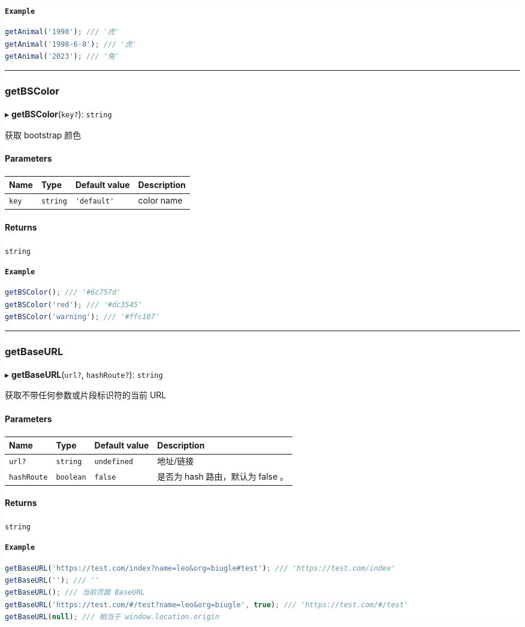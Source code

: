 **`Example`**

```ts
getAnimal('1998'); /// '虎'
getAnimal('1998-6-8'); /// '虎'
getAnimal('2023'); /// '兔'
```

___

### getBSColor

▸ **getBSColor**(`key?`): `string`

获取 bootstrap 颜色

#### Parameters

| Name | Type | Default value | Description |
| :------ | :------ | :------ | :------ |
| `key` | `string` | `'default'` | color name |

#### Returns

`string`

**`Example`**

```ts
getBSColor(); /// '#6c757d'
getBSColor('red'); /// '#dc3545'
getBSColor('warning'); /// '#ffc107'
```

___

### getBaseURL

▸ **getBaseURL**(`url?`, `hashRoute?`): `string`

获取不带任何参数或片段标识符的当前 URL

#### Parameters

| Name | Type | Default value | Description |
| :------ | :------ | :------ | :------ |
| `url?` | `string` | `undefined` | 地址/链接 |
| `hashRoute` | `boolean` | `false` | 是否为 hash 路由，默认为 false 。 |

#### Returns

`string`

**`Example`**

```ts
getBaseURL('https://test.com/index?name=leo&org=biugle#test'); /// 'https://test.com/index'
getBaseURL(''); /// ''
getBaseURL(); /// 当前页面 BaseURL
getBaseURL('https://test.com/#/test?name=leo&org=biugle', true); /// 'https://test.com/#/test'
getBaseURL(null); /// 相当于 window.location.origin
```
